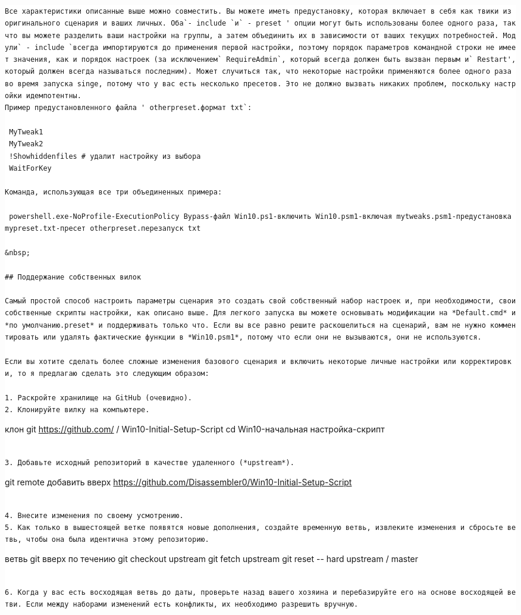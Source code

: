 ```
Все характеристики описанные выше можно совместить. Вы можете иметь предустановку, которая включает в себя как твики из оригинального сценария и ваших личных. Оба`- include `и` - preset ' опции могут быть использованы более одного раза, так что вы можете разделить ваши настройки на группы, а затем объединить их в зависимости от ваших текущих потребностей. Модули` - include `всегда импортируются до применения первой настройки, поэтому порядок параметров командной строки не имеет значения, как и порядок настроек (за исключением` RequireAdmin`, который всегда должен быть вызван первым и` Restart', который должен всегда называться последним). Может случиться так, что некоторые настройки применяются более одного раза во время запуска singe, потому что у вас есть несколько пресетов. Это не должно вызвать никаких проблем, поскольку настройки идемпотентны. 
Пример предустановленного файла ' otherpreset.формат txt`:

 MyTweak1
 MyTweak2
 !Showhiddenfiles # удалит настройку из выбора
 WaitForKey

Команда, использующая все три объединенных примера:

 powershell.exe-NoProfile-ExecutionPolicy Bypass-файл Win10.ps1-включить Win10.psm1-включая mytweaks.psm1-предустановка mypreset.txt-пресет otherpreset.перезапуск txt

&nbsp;

## Поддержание собственных вилок

Самый простой способ настроить параметры сценария это создать свой собственный набор настроек и, при необходимости, свои собственные скрипты настройки, как описано выше. Для легкого запуска вы можете основывать модификации на *Default.cmd* и *по умолчанию.preset* и поддерживать только что. Если вы все равно решите раскошелиться на сценарий, вам не нужно комментировать или удалять фактические функции в *Win10.psm1*, потому что если они не вызываются, они не используются.

Если вы хотите сделать более сложные изменения базового сценария и включить некоторые личные настройки или корректировки, то я предлагаю сделать это следующим образом:

1. Раскройте хранилище на GitHub (очевидно).
2. Клонируйте вилку на компьютере.

 ```
 клон git https://github.com/<yournamehere> / Win10-Initial-Setup-Script
 cd Win10-начальная настройка-скрипт
 ```

3. Добавьте исходный репозиторий в качестве удаленного (*upstream*).

 ```
 git remote добавить вверх https://github.com/Disassembler0/Win10-Initial-Setup-Script
 ```

4. Внесите изменения по своему усмотрению.
5. Как только в вышестоящей ветке появятся новые дополнения, создайте временную ветвь, извлеките изменения и сбросьте ветвь, чтобы она была идентична этому репозиторию.

 ```
 ветвь git вверх по течению
 git checkout upstream
 git fetch upstream
 git reset -- hard upstream / master
 ```

6. Когда у вас есть восходящая ветвь до даты, проверьте назад вашего хозяина и перебазируйте его на основе восходящей ветви. Если между наборами изменений есть конфликты, их необходимо разрешить вручную.

 ```